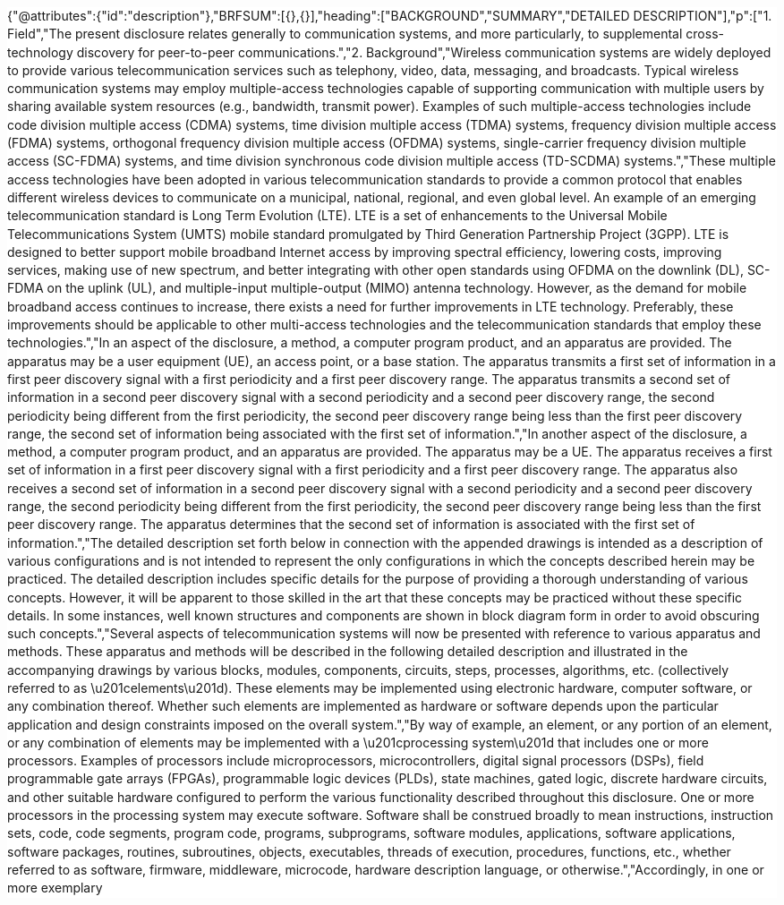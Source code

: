 {"@attributes":{"id":"description"},"BRFSUM":[{},{}],"heading":["BACKGROUND","SUMMARY","DETAILED DESCRIPTION"],"p":["1. Field","The present disclosure relates generally to communication systems, and more particularly, to supplemental cross-technology discovery for peer-to-peer communications.","2. Background","Wireless communication systems are widely deployed to provide various telecommunication services such as telephony, video, data, messaging, and broadcasts. Typical wireless communication systems may employ multiple-access technologies capable of supporting communication with multiple users by sharing available system resources (e.g., bandwidth, transmit power). Examples of such multiple-access technologies include code division multiple access (CDMA) systems, time division multiple access (TDMA) systems, frequency division multiple access (FDMA) systems, orthogonal frequency division multiple access (OFDMA) systems, single-carrier frequency division multiple access (SC-FDMA) systems, and time division synchronous code division multiple access (TD-SCDMA) systems.","These multiple access technologies have been adopted in various telecommunication standards to provide a common protocol that enables different wireless devices to communicate on a municipal, national, regional, and even global level. An example of an emerging telecommunication standard is Long Term Evolution (LTE). LTE is a set of enhancements to the Universal Mobile Telecommunications System (UMTS) mobile standard promulgated by Third Generation Partnership Project (3GPP). LTE is designed to better support mobile broadband Internet access by improving spectral efficiency, lowering costs, improving services, making use of new spectrum, and better integrating with other open standards using OFDMA on the downlink (DL), SC-FDMA on the uplink (UL), and multiple-input multiple-output (MIMO) antenna technology. However, as the demand for mobile broadband access continues to increase, there exists a need for further improvements in LTE technology. Preferably, these improvements should be applicable to other multi-access technologies and the telecommunication standards that employ these technologies.","In an aspect of the disclosure, a method, a computer program product, and an apparatus are provided. The apparatus may be a user equipment (UE), an access point, or a base station. The apparatus transmits a first set of information in a first peer discovery signal with a first periodicity and a first peer discovery range. The apparatus transmits a second set of information in a second peer discovery signal with a second periodicity and a second peer discovery range, the second periodicity being different from the first periodicity, the second peer discovery range being less than the first peer discovery range, the second set of information being associated with the first set of information.","In another aspect of the disclosure, a method, a computer program product, and an apparatus are provided. The apparatus may be a UE. The apparatus receives a first set of information in a first peer discovery signal with a first periodicity and a first peer discovery range. The apparatus also receives a second set of information in a second peer discovery signal with a second periodicity and a second peer discovery range, the second periodicity being different from the first periodicity, the second peer discovery range being less than the first peer discovery range. The apparatus determines that the second set of information is associated with the first set of information.","The detailed description set forth below in connection with the appended drawings is intended as a description of various configurations and is not intended to represent the only configurations in which the concepts described herein may be practiced. The detailed description includes specific details for the purpose of providing a thorough understanding of various concepts. However, it will be apparent to those skilled in the art that these concepts may be practiced without these specific details. In some instances, well known structures and components are shown in block diagram form in order to avoid obscuring such concepts.","Several aspects of telecommunication systems will now be presented with reference to various apparatus and methods. These apparatus and methods will be described in the following detailed description and illustrated in the accompanying drawings by various blocks, modules, components, circuits, steps, processes, algorithms, etc. (collectively referred to as \u201celements\u201d). These elements may be implemented using electronic hardware, computer software, or any combination thereof. Whether such elements are implemented as hardware or software depends upon the particular application and design constraints imposed on the overall system.","By way of example, an element, or any portion of an element, or any combination of elements may be implemented with a \u201cprocessing system\u201d that includes one or more processors. Examples of processors include microprocessors, microcontrollers, digital signal processors (DSPs), field programmable gate arrays (FPGAs), programmable logic devices (PLDs), state machines, gated logic, discrete hardware circuits, and other suitable hardware configured to perform the various functionality described throughout this disclosure. One or more processors in the processing system may execute software. Software shall be construed broadly to mean instructions, instruction sets, code, code segments, program code, programs, subprograms, software modules, applications, software applications, software packages, routines, subroutines, objects, executables, threads of execution, procedures, functions, etc., whether referred to as software, firmware, middleware, microcode, hardware description language, or otherwise.","Accordingly, in one or more exemplary